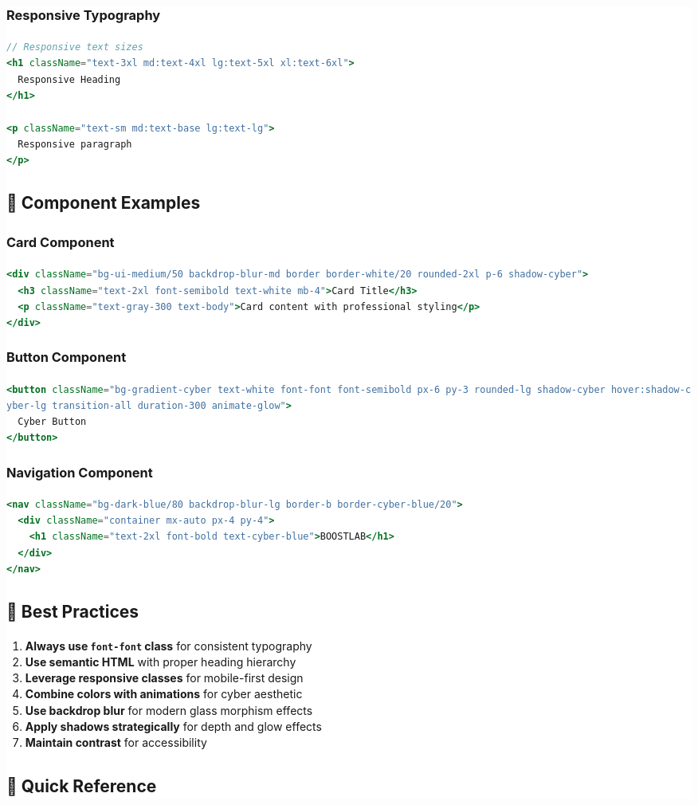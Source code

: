 ### Responsive Typography
```jsx
// Responsive text sizes
<h1 className="text-3xl md:text-4xl lg:text-5xl xl:text-6xl">
  Responsive Heading
</h1>

<p className="text-sm md:text-base lg:text-lg">
  Responsive paragraph
</p>
```

## 🎨 Component Examples

### Card Component
```jsx
<div className="bg-ui-medium/50 backdrop-blur-md border border-white/20 rounded-2xl p-6 shadow-cyber">
  <h3 className="text-2xl font-semibold text-white mb-4">Card Title</h3>
  <p className="text-gray-300 text-body">Card content with professional styling</p>
</div>
```

### Button Component
```jsx
<button className="bg-gradient-cyber text-white font-font font-semibold px-6 py-3 rounded-lg shadow-cyber hover:shadow-cyber-lg transition-all duration-300 animate-glow">
  Cyber Button
</button>
```

### Navigation Component
```jsx
<nav className="bg-dark-blue/80 backdrop-blur-lg border-b border-cyber-blue/20">
  <div className="container mx-auto px-4 py-4">
    <h1 className="text-2xl font-bold text-cyber-blue">BOOSTLAB</h1>
  </div>
</nav>
```

## 🚀 Best Practices

1. **Always use `font-font` class** for consistent typography
2. **Use semantic HTML** with proper heading hierarchy
3. **Leverage responsive classes** for mobile-first design
4. **Combine colors with animations** for cyber aesthetic
5. **Use backdrop blur** for modern glass morphism effects
6. **Apply shadows strategically** for depth and glow effects
7. **Maintain contrast** for accessibility

## 🎯 Quick Reference
